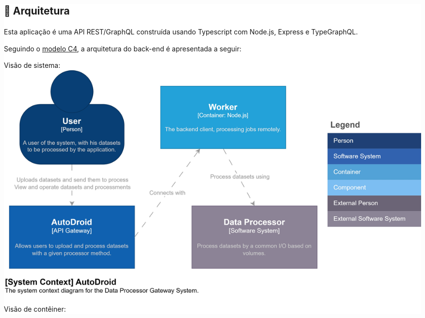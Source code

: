## 🏦 Arquitetura <a name="architecture"></a>

Esta aplicação é uma API REST/GraphQL construída usando Typescript com Node.js, Express e TypeGraphQL.

Seguindo o [modelo C4](https://c4model.com/), a arquitetura do back-end é apresentada a seguir:

Visão de sistema:
<img src=".github/docs/backend-01-system.jpg" alt="be-system" style="fill:#000000">

Visão de contêiner: